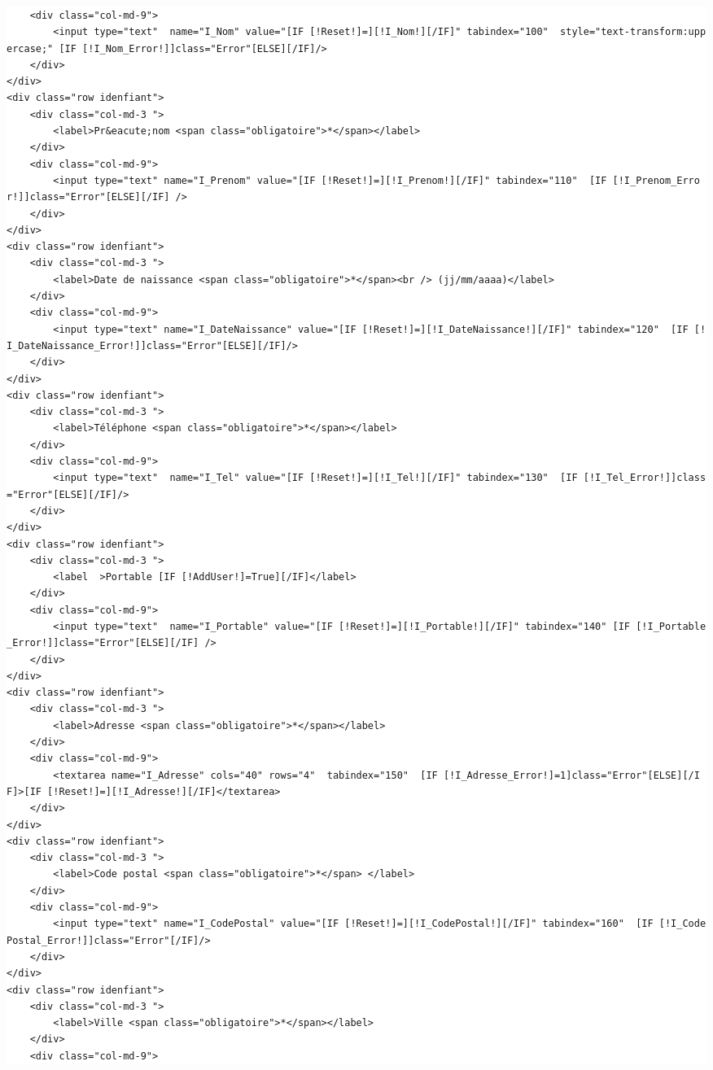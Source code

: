 		<div class="col-md-9">
			<input type="text"  name="I_Nom" value="[IF [!Reset!]=][!I_Nom!][/IF]" tabindex="100"  style="text-transform:uppercase;" [IF [!I_Nom_Error!]]class="Error"[ELSE][/IF]/>			
		</div>
	</div>
	<div class="row idenfiant">
		<div class="col-md-3 ">
			<label>Pr&eacute;nom <span class="obligatoire">*</span></label>
		</div>
		<div class="col-md-9">
			<input type="text" name="I_Prenom" value="[IF [!Reset!]=][!I_Prenom!][/IF]" tabindex="110"  [IF [!I_Prenom_Error!]]class="Error"[ELSE][/IF] />
		</div>
	</div>
	<div class="row idenfiant">
		<div class="col-md-3 ">
			<label>Date de naissance <span class="obligatoire">*</span><br /> (jj/mm/aaaa)</label>
		</div>
		<div class="col-md-9">
			<input type="text" name="I_DateNaissance" value="[IF [!Reset!]=][!I_DateNaissance!][/IF]" tabindex="120"  [IF [!I_DateNaissance_Error!]]class="Error"[ELSE][/IF]/>
		</div>
	</div>
	<div class="row idenfiant">
		<div class="col-md-3 ">
			<label>Téléphone <span class="obligatoire">*</span></label>
		</div>
		<div class="col-md-9">
			<input type="text"  name="I_Tel" value="[IF [!Reset!]=][!I_Tel!][/IF]" tabindex="130"  [IF [!I_Tel_Error!]]class="Error"[ELSE][/IF]/>
		</div>
	</div>
	<div class="row idenfiant">
		<div class="col-md-3 ">
			<label  >Portable [IF [!AddUser!]=True][/IF]</label>
		</div>
		<div class="col-md-9">
			<input type="text"  name="I_Portable" value="[IF [!Reset!]=][!I_Portable!][/IF]" tabindex="140" [IF [!I_Portable_Error!]]class="Error"[ELSE][/IF] />
		</div>
	</div>
	<div class="row idenfiant">
		<div class="col-md-3 ">
			<label>Adresse <span class="obligatoire">*</span></label>
		</div>
		<div class="col-md-9">
			<textarea name="I_Adresse" cols="40" rows="4"  tabindex="150"  [IF [!I_Adresse_Error!]=1]class="Error"[ELSE][/IF]>[IF [!Reset!]=][!I_Adresse!][/IF]</textarea>
		</div>
	</div>
	<div class="row idenfiant">
		<div class="col-md-3 ">
			<label>Code postal <span class="obligatoire">*</span> </label>
		</div>
		<div class="col-md-9">
			<input type="text" name="I_CodePostal" value="[IF [!Reset!]=][!I_CodePostal!][/IF]" tabindex="160"  [IF [!I_CodePostal_Error!]]class="Error"[/IF]/>
		</div>
	</div>
	<div class="row idenfiant">
		<div class="col-md-3 ">
			<label>Ville <span class="obligatoire">*</span></label>
		</div>
		<div class="col-md-9">